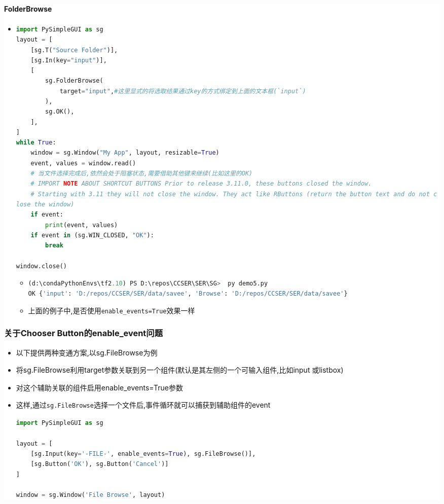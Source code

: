 #### FolderBrowse

- ```python
  import PySimpleGUI as sg
  layout = [
      [sg.T("Source Folder")],
      [sg.In(key="input")],
      [
          sg.FolderBrowse(
              target="input",#这里显式的将选取结果通过key的方式绑定到上面的文本框(`input`)
          ),
          sg.OK(),
      ],
  ]
  while True:
      window = sg.Window("My App", layout, resizable=True)
      event, values = window.read()
      # 当文件选择完成后,依然会处于阻塞状态,需要借助其他键来继续(比如这里的OK)
      # IMPORT NOTE ABOUT SHORTCUT BUTTONS Prior to release 3.11.0, these buttons closed the window.
      # Starting with 3.11 they will not close the window. They act like RButtons (return the button text and do not close the window)
      if event:
          print(event, values)
      if event in (sg.WIN_CLOSED, "OK"):
          break
  
  window.close()
  
  ```

  - ```python
    (d:\condaPythonEnvs\tf2.10) PS D:\repos\CCSER\SER\SG>  py demo5.py
    OK {'input': 'D:/repos/CCSER/SER/data/savee', 'Browse': 'D:/repos/CCSER/SER/data/savee'}
    ```

  - 上面的例子中,是否使用`enable_events=True`效果一样


### 关于Chooser Button的enable_event问题

- 以下提供两种变通方案,以sg.FileBrowse为例

- 将sg.FileBrowse利用target参数关联到另一个组件(默认是其左侧的一个可输入组件,比如input 或listbox)

- 对这个辅助关联的组件启用enable_events=True参数

- 这样,通过`sg.FileBrowse`选择一个文件后,事件循环就可以捕获到辅助组件的event

  ```python
  import PySimpleGUI as sg
  
  layout = [
      [sg.Input(key='-FILE-', enable_events=True), sg.FileBrowse()],
      [sg.Button('OK'), sg.Button('Cancel')]
  ]
  
  window = sg.Window('File Browse', layout)
  
  ```